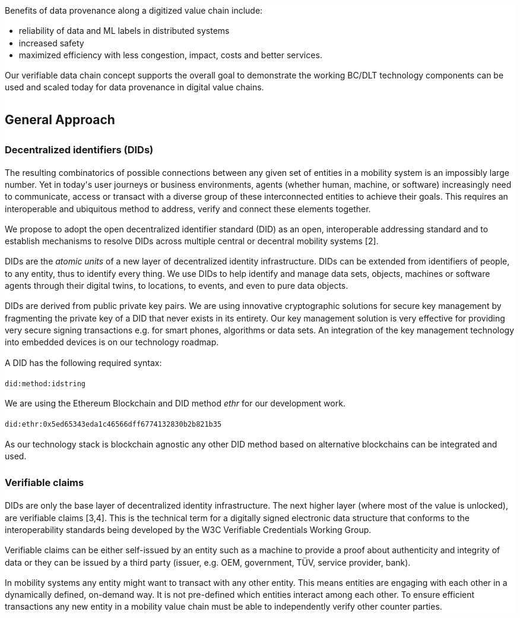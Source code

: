 Benefits of data provenance along a digitized value chain include:
-	reliability of data and ML labels in distributed systems
-	increased safety
-	maximized efficiency with less congestion, impact, costs and better services.

Our verifiable data chain concept supports the overall goal to demonstrate the working BC/DLT technology components can be used and scaled today for data provenance in digital value chains. 

## General Approach

### Decentralized identifiers (DIDs)

The resulting combinatorics of possible connections between any given set of entities in a mobility system is an impossibly large number. Yet in today's user journeys or business environments, agents (whether human, machine, or software) increasingly need to communicate, access or transact with a diverse group of these interconnected entities to achieve their goals. This requires an interoperable and ubiquitous method to address, verify and connect these elements together.

We propose to adopt the open decentralized identifier standard (DID) as an open, interoperable addressing standard and to establish mechanisms to resolve DIDs across multiple central or decentral mobility systems [2].

DIDs are the *atomic units* of a new layer of decentralized identity infrastructure. DIDs can be extended from identifiers of people, to any entity, thus to identify every thing. We use DIDs to help identify and manage data sets, objects, machines or software agents through their digital twins, to locations, to events, and even to pure data objects.

DIDs are derived from public private key pairs. We are using innovative cryptographic solutions for secure key management by fragmenting the private key of a DID that never exists in its entirety. Our key management solution is very effective for providing very secure signing transactions e.g. for smart phones, algorithms or data sets. An integration of the key management technology into embedded devices is on our technology roadmap.

A DID has the following required syntax:

`did:method:idstring`

We are using the Ethereum Blockchain and DID method *ethr* for our development work.

`did:ethr:0x5ed65343eda1c46566dff6774132830b2b821b35`

As our technology stack is blockchain agnostic any other DID method based on alternative blockchains can be integrated and used.

### Verifiable claims

DIDs are only the base layer of decentralized identity infrastructure. The next higher layer (where most of the value is unlocked), are verifiable claims [3,4]. This is the technical term for a digitally signed electronic data structure that conforms to the interoperability standards being developed by the W3C Verifiable Credentials Working Group.

Verifiable claims can be either self-issued by an entity such as a machine to provide a proof about authenticity and integrity of data or they can be issued by a third party (issuer, e.g. OEM, government, TÜV, service provider, bank).

In mobility systems any entity might want to transact with any other entity. This means entities are engaging with each other in a dynamically defined, on-demand way. It is not pre-defined which entities interact among each other. To ensure efficient transactions any new entity in a mobility value chain must be able to independently verify other counter parties.
